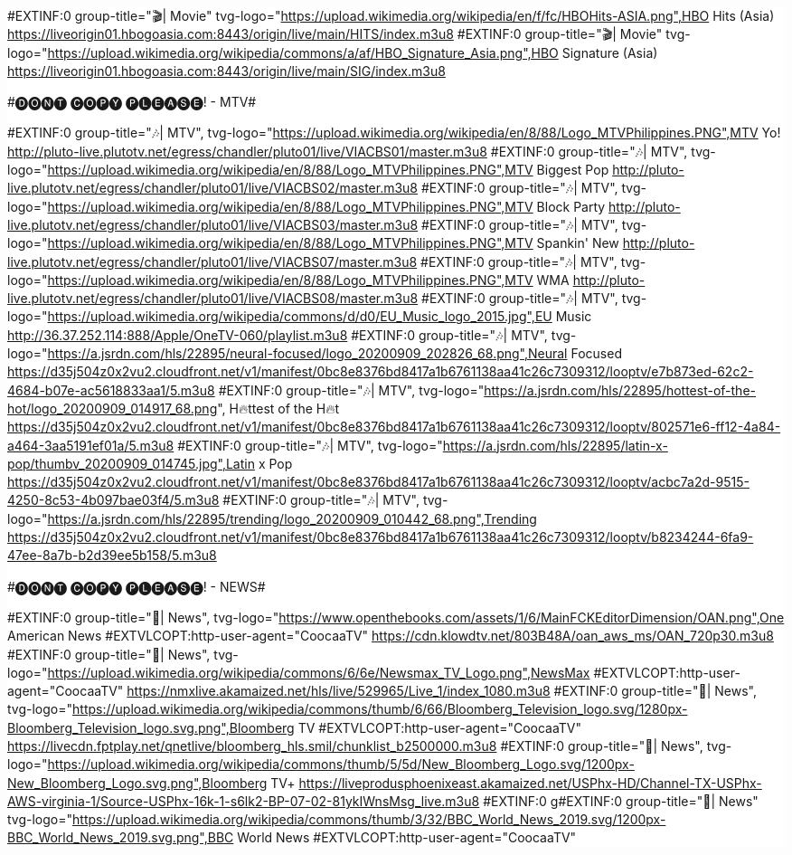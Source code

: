 #EXTINF:0 group-title="🎬| Movie" tvg-logo="https://upload.wikimedia.org/wikipedia/en/f/fc/HBOHits-ASIA.png",HBO Hits (Asia)
https://liveorigin01.hbogoasia.com:8443/origin/live/main/HITS/index.m3u8
#EXTINF:0 group-title="🎬| Movie" tvg-logo="https://upload.wikimedia.org/wikipedia/commons/a/af/HBO_Signature_Asia.png",HBO Signature (Asia)
https://liveorigin01.hbogoasia.com:8443/origin/live/main/SIG/index.m3u8


#🅓🅞🅝🅣 🅒🅞🅟🅨 🅟🅛🅔🅐🅢🅔! - MTV#

#EXTINF:0 group-title="🎶| MTV", tvg-logo="https://upload.wikimedia.org/wikipedia/en/8/88/Logo_MTVPhilippines.PNG",MTV Yo!
http://pluto-live.plutotv.net/egress/chandler/pluto01/live/VIACBS01/master.m3u8
#EXTINF:0 group-title="🎶| MTV", tvg-logo="https://upload.wikimedia.org/wikipedia/en/8/88/Logo_MTVPhilippines.PNG",MTV Biggest Pop
http://pluto-live.plutotv.net/egress/chandler/pluto01/live/VIACBS02/master.m3u8
#EXTINF:0 group-title="🎶| MTV", tvg-logo="https://upload.wikimedia.org/wikipedia/en/8/88/Logo_MTVPhilippines.PNG",MTV Block Party
http://pluto-live.plutotv.net/egress/chandler/pluto01/live/VIACBS03/master.m3u8
#EXTINF:0 group-title="🎶| MTV", tvg-logo="https://upload.wikimedia.org/wikipedia/en/8/88/Logo_MTVPhilippines.PNG",MTV Spankin' New
http://pluto-live.plutotv.net/egress/chandler/pluto01/live/VIACBS07/master.m3u8
#EXTINF:0 group-title="🎶| MTV", tvg-logo="https://upload.wikimedia.org/wikipedia/en/8/88/Logo_MTVPhilippines.PNG",MTV WMA
http://pluto-live.plutotv.net/egress/chandler/pluto01/live/VIACBS08/master.m3u8
#EXTINF:0 group-title="🎶| MTV", tvg-logo="https://upload.wikimedia.org/wikipedia/commons/d/d0/EU_Music_logo_2015.jpg",EU Music
http://36.37.252.114:888/Apple/OneTV-060/playlist.m3u8
#EXTINF:0 group-title="🎶| MTV", tvg-logo="https://a.jsrdn.com/hls/22895/neural-focused/logo_20200909_202826_68.png",Neural Focused
https://d35j504z0x2vu2.cloudfront.net/v1/manifest/0bc8e8376bd8417a1b6761138aa41c26c7309312/looptv/e7b873ed-62c2-4684-b07e-ac5618833aa1/5.m3u8
#EXTINF:0 group-title="🎶| MTV", tvg-logo="https://a.jsrdn.com/hls/22895/hottest-of-the-hot/logo_20200909_014917_68.png", H🔥ttest of the  H🔥t
https://d35j504z0x2vu2.cloudfront.net/v1/manifest/0bc8e8376bd8417a1b6761138aa41c26c7309312/looptv/802571e6-ff12-4a84-a464-3aa5191ef01a/5.m3u8
#EXTINF:0 group-title="🎶| MTV", tvg-logo="https://a.jsrdn.com/hls/22895/latin-x-pop/thumbv_20200909_014745.jpg",Latin x Pop
https://d35j504z0x2vu2.cloudfront.net/v1/manifest/0bc8e8376bd8417a1b6761138aa41c26c7309312/looptv/acbc7a2d-9515-4250-8c53-4b097bae03f4/5.m3u8
#EXTINF:0 group-title="🎶| MTV", tvg-logo="https://a.jsrdn.com/hls/22895/trending/logo_20200909_010442_68.png",Trending
https://d35j504z0x2vu2.cloudfront.net/v1/manifest/0bc8e8376bd8417a1b6761138aa41c26c7309312/looptv/b8234244-6fa9-47ee-8a7b-b2d39ee5b158/5.m3u8

#🅓🅞🅝🅣 🅒🅞🅟🅨 🅟🅛🅔🅐🅢🅔! - NEWS#

#EXTINF:0 group-title="📰| News", tvg-logo="https://www.openthebooks.com/assets/1/6/MainFCKEditorDimension/OAN.png",One American News
#EXTVLCOPT:http-user-agent="CoocaaTV"
https://cdn.klowdtv.net/803B48A/oan_aws_ms/OAN_720p30.m3u8
#EXTINF:0 group-title="📰| News", tvg-logo="https://upload.wikimedia.org/wikipedia/commons/6/6e/Newsmax_TV_Logo.png",NewsMax
#EXTVLCOPT:http-user-agent="CoocaaTV"
https://nmxlive.akamaized.net/hls/live/529965/Live_1/index_1080.m3u8
#EXTINF:0 group-title="📰| News", tvg-logo="https://upload.wikimedia.org/wikipedia/commons/thumb/6/66/Bloomberg_Television_logo.svg/1280px-Bloomberg_Television_logo.svg.png",Bloomberg TV
#EXTVLCOPT:http-user-agent="CoocaaTV"
https://livecdn.fptplay.net/qnetlive/bloomberg_hls.smil/chunklist_b2500000.m3u8
#EXTINF:0 group-title="📰| News", tvg-logo="https://upload.wikimedia.org/wikipedia/commons/thumb/5/5d/New_Bloomberg_Logo.svg/1200px-New_Bloomberg_Logo.svg.png",Bloomberg TV+
https://liveprodusphoenixeast.akamaized.net/USPhx-HD/Channel-TX-USPhx-AWS-virginia-1/Source-USPhx-16k-1-s6lk2-BP-07-02-81ykIWnsMsg_live.m3u8
#EXTINF:0 g#EXTINF:0 group-title="📰| News" tvg-logo="https://upload.wikimedia.org/wikipedia/commons/thumb/3/32/BBC_World_News_2019.svg/1200px-BBC_World_News_2019.svg.png",BBC World News
#EXTVLCOPT:http-user-agent="CoocaaTV"